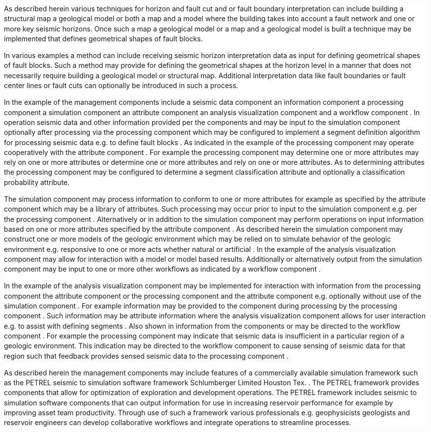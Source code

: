 As described herein various techniques for horizon and fault cut and or fault boundary interpretation can include building a structural map a geological model or both a map and a model where the building takes into account a fault network and one or more key seismic horizons. Once such a map a geological model or a map and a geological model is built a technique may be implemented that defines geometrical shapes of fault blocks.

In various examples a method can include receiving seismic horizon interpretation data as input for defining geometrical shapes of fault blocks. Such a method may provide for defining the geometrical shapes at the horizon level in a manner that does not necessarily require building a geological model or structural map. Additional interpretation data like fault boundaries or fault center lines or fault cuts can optionally be introduced in such a process.

In the example of the management components include a seismic data component an information component a processing component a simulation component an attribute component an analysis visualization component and a workflow component . In operation seismic data and other information provided per the components and may be input to the simulation component optionally after processing via the processing component which may be configured to implement a segment definition algorithm for processing seismic data e.g. to define fault blocks . As indicated in the example of the processing component may operate cooperatively with the attribute component . For example the processing component may determine one or more attributes may rely on one or more attributes or determine one or more attributes and rely on one or more attributes. As to determining attributes the processing component may be configured to determine a segment classification attribute and optionally a classification probability attribute.

The simulation component may process information to conform to one or more attributes for example as specified by the attribute component which may be a library of attributes. Such processing may occur prior to input to the simulation component e.g. per the processing component . Alternatively or in addition to the simulation component may perform operations on input information based on one or more attributes specified by the attribute component . As described herein the simulation component may construct one or more models of the geologic environment which may be relied on to simulate behavior of the geologic environment e.g. responsive to one or more acts whether natural or artificial . In the example of the analysis visualization component may allow for interaction with a model or model based results. Additionally or alternatively output from the simulation component may be input to one or more other workflows as indicated by a workflow component .

In the example of the analysis visualization component may be implemented for interaction with information from the processing component the attribute component or the processing component and the attribute component e.g. optionally without use of the simulation component . For example information may be provided to the component during processing by the processing component . Such information may be attribute information where the analysis visualization component allows for user interaction e.g. to assist with defining segments . Also shown in information from the components or may be directed to the workflow component . For example the processing component may indicate that seismic data is insufficient in a particular region of a geologic environment. This indication may be directed to the workflow component to cause sensing of seismic data for that region such that feedback provides sensed seismic data to the processing component .

As described herein the management components may include features of a commercially available simulation framework such as the PETREL seismic to simulation software framework Schlumberger Limited Houston Tex. . The PETREL framework provides components that allow for optimization of exploration and development operations. The PETREL framework includes seismic to simulation software components that can output information for use in increasing reservoir performance for example by improving asset team productivity. Through use of such a framework various professionals e.g. geophysicists geologists and reservoir engineers can develop collaborative workflows and integrate operations to streamline processes.
